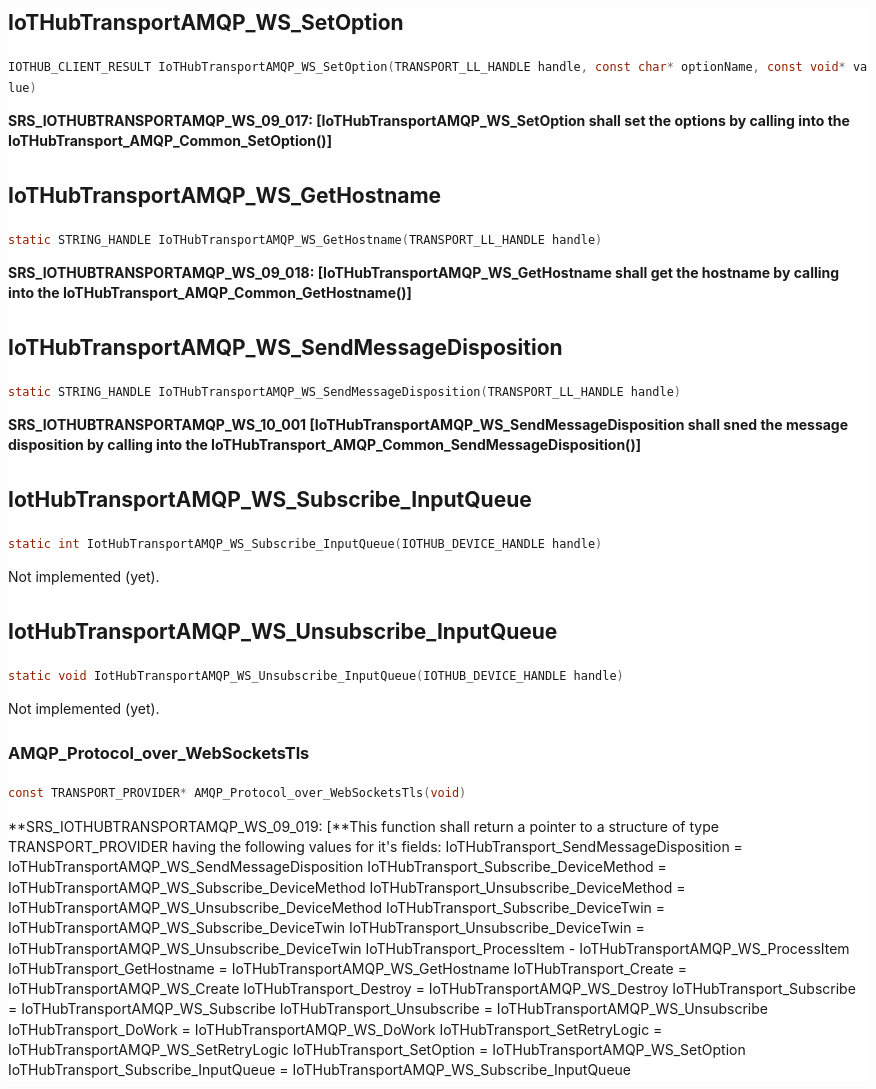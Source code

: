 
## IoTHubTransportAMQP_WS_SetOption

```c
IOTHUB_CLIENT_RESULT IoTHubTransportAMQP_WS_SetOption(TRANSPORT_LL_HANDLE handle, const char* optionName, const void* value)
```

**SRS_IOTHUBTRANSPORTAMQP_WS_09_017: [**IoTHubTransportAMQP_WS_SetOption shall set the options by calling into the IoTHubTransport_AMQP_Common_SetOption()**]**


## IoTHubTransportAMQP_WS_GetHostname

```c
static STRING_HANDLE IoTHubTransportAMQP_WS_GetHostname(TRANSPORT_LL_HANDLE handle)
```

**SRS_IOTHUBTRANSPORTAMQP_WS_09_018: [**IoTHubTransportAMQP_WS_GetHostname shall get the hostname by calling into the IoTHubTransport_AMQP_Common_GetHostname()**]**


## IoTHubTransportAMQP_WS_SendMessageDisposition

```c
static STRING_HANDLE IoTHubTransportAMQP_WS_SendMessageDisposition(TRANSPORT_LL_HANDLE handle)
```

**SRS_IOTHUBTRANSPORTAMQP_WS_10_001 [**IoTHubTransportAMQP_WS_SendMessageDisposition shall sned the message disposition by calling into the IoTHubTransport_AMQP_Common_SendMessageDisposition()**]**


## IotHubTransportAMQP_WS_Subscribe_InputQueue
```c
static int IotHubTransportAMQP_WS_Subscribe_InputQueue(IOTHUB_DEVICE_HANDLE handle)
```
Not implemented (yet).

## IotHubTransportAMQP_WS_Unsubscribe_InputQueue
```c
static void IotHubTransportAMQP_WS_Unsubscribe_InputQueue(IOTHUB_DEVICE_HANDLE handle)
```
Not implemented (yet).


### AMQP_Protocol_over_WebSocketsTls

```c
const TRANSPORT_PROVIDER* AMQP_Protocol_over_WebSocketsTls(void)
```

**SRS_IOTHUBTRANSPORTAMQP_WS_09_019: [**This function shall return a pointer to a structure of type TRANSPORT_PROVIDER having the following values for it's fields:
IoTHubTransport_SendMessageDisposition = IoTHubTransportAMQP_WS_SendMessageDisposition
IoTHubTransport_Subscribe_DeviceMethod = IoTHubTransportAMQP_WS_Subscribe_DeviceMethod
IoTHubTransport_Unsubscribe_DeviceMethod = IoTHubTransportAMQP_WS_Unsubscribe_DeviceMethod
IoTHubTransport_Subscribe_DeviceTwin = IoTHubTransportAMQP_WS_Subscribe_DeviceTwin
IoTHubTransport_Unsubscribe_DeviceTwin = IoTHubTransportAMQP_WS_Unsubscribe_DeviceTwin
IoTHubTransport_ProcessItem - IoTHubTransportAMQP_WS_ProcessItem
IoTHubTransport_GetHostname = IoTHubTransportAMQP_WS_GetHostname
IoTHubTransport_Create = IoTHubTransportAMQP_WS_Create
IoTHubTransport_Destroy = IoTHubTransportAMQP_WS_Destroy
IoTHubTransport_Subscribe = IoTHubTransportAMQP_WS_Subscribe
IoTHubTransport_Unsubscribe = IoTHubTransportAMQP_WS_Unsubscribe
IoTHubTransport_DoWork = IoTHubTransportAMQP_WS_DoWork
IoTHubTransport_SetRetryLogic = IoTHubTransportAMQP_WS_SetRetryLogic
IoTHubTransport_SetOption = IoTHubTransportAMQP_WS_SetOption
IoTHubTransport_Subscribe_InputQueue = IoTHubTransportAMQP_WS_Subscribe_InputQueue